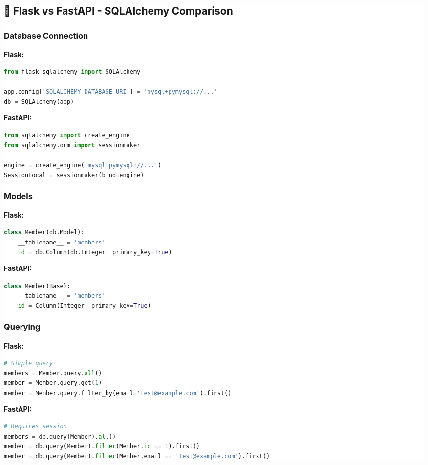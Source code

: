 ## 🔄 Flask vs FastAPI - SQLAlchemy Comparison

### Database Connection

**Flask:**
```python
from flask_sqlalchemy import SQLAlchemy

app.config['SQLALCHEMY_DATABASE_URI'] = 'mysql+pymysql://...'
db = SQLAlchemy(app)
```

**FastAPI:**
```python
from sqlalchemy import create_engine
from sqlalchemy.orm import sessionmaker

engine = create_engine('mysql+pymysql://...')
SessionLocal = sessionmaker(bind=engine)
```

### Models

**Flask:**
```python
class Member(db.Model):
    __tablename__ = 'members'
    id = db.Column(db.Integer, primary_key=True)
```

**FastAPI:**
```python
class Member(Base):
    __tablename__ = 'members'
    id = Column(Integer, primary_key=True)
```

### Querying

**Flask:**
```python
# Simple query
members = Member.query.all()
member = Member.query.get(1)
member = Member.query.filter_by(email='test@example.com').first()
```

**FastAPI:**
```python
# Requires session
members = db.query(Member).all()
member = db.query(Member).filter(Member.id == 1).first()
member = db.query(Member).filter(Member.email == 'test@example.com').first()
```
